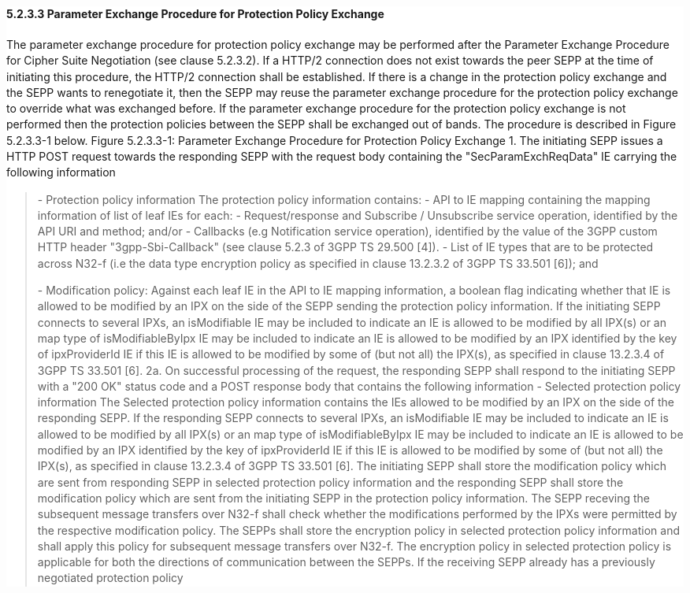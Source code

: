 #### 5.2.3.3 Parameter Exchange Procedure for Protection Policy Exchange
The parameter exchange procedure for protection policy exchange may be
performed after the Parameter Exchange Procedure for Cipher Suite Negotiation
(see clause 5.2.3.2). If a HTTP/2 connection does not exist towards the peer
SEPP at the time of initiating this procedure, the HTTP/2 connection shall be
established. If there is a change in the protection policy exchange and the
SEPP wants to renegotiate it, then the SEPP may reuse the parameter exchange
procedure for the protection policy exchange to override what was exchanged
before. If the parameter exchange procedure for the protection policy exchange
is not performed then the protection policies between the SEPP shall be
exchanged out of bands.
The procedure is described in Figure 5.2.3.3-1 below.
Figure 5.2.3.3-1: Parameter Exchange Procedure for Protection Policy Exchange
1\. The initiating SEPP issues a HTTP POST request towards the responding SEPP
with the request body containing the \"SecParamExchReqData\" IE carrying the
following information
> \- Protection policy information
The protection policy information contains:
> \- API to IE mapping containing the mapping information of list of leaf IEs
> for each:
\- Request/response and Subscribe / Unsubscribe service operation, identified
by the API URI and method; and/or
\- Callbacks (e.g Notification service operation), identified by the value of
the 3GPP custom HTTP header \"3gpp-Sbi-Callback\" (see clause 5.2.3 of 3GPP TS
29.500 [4]).
> \- List of IE types that are to be protected across N32-f (i.e the data type
> encryption policy as specified in clause 13.2.3.2 of 3GPP TS 33.501 [6]);
> and
>
> \- Modification policy: Against each leaf IE in the API to IE mapping
> information, a boolean flag indicating whether that IE is allowed to be
> modified by an IPX on the side of the SEPP sending the protection policy
> information.
If the initiating SEPP connects to several IPXs, an isModifiable IE may be
included to indicate an IE is allowed to be modified by all IPX(s) or an map
type of isModifiableByIpx IE may be included to indicate an IE is allowed to
be modified by an IPX identified by the key of ipxProviderId IE if this IE is
allowed to be modified by some of (but not all) the IPX(s), as specified in
clause 13.2.3.4 of 3GPP TS 33.501 [6].
2a. On successful processing of the request, the responding SEPP shall respond
to the initiating SEPP with a \"200 OK\" status code and a POST response body
that contains the following information
> \- Selected protection policy information
The Selected protection policy information contains the IEs allowed to be
modified by an IPX on the side of the responding SEPP. If the responding SEPP
connects to several IPXs, an isModifiable IE may be included to indicate an IE
is allowed to be modified by all IPX(s) or an map type of isModifiableByIpx IE
may be included to indicate an IE is allowed to be modified by an IPX
identified by the key of ipxProviderId IE if this IE is allowed to be modified
by some of (but not all) the IPX(s), as specified in clause 13.2.3.4 of 3GPP
TS 33.501 [6].
The initiating SEPP shall store the modification policy which are sent from
responding SEPP in selected protection policy information and the responding
SEPP shall store the modification policy which are sent from the initiating
SEPP in the protection policy information. The SEPP receving the subsequent
message transfers over N32-f shall check whether the modifications performed
by the IPXs were permitted by the respective modification policy.
The SEPPs shall store the encryption policy in selected protection policy
information and shall apply this policy for subsequent message transfers over
N32-f. The encryption policy in selected protection policy is applicable for
both the directions of communication between the SEPPs.
If the receiving SEPP already has a previously negotiated protection policy